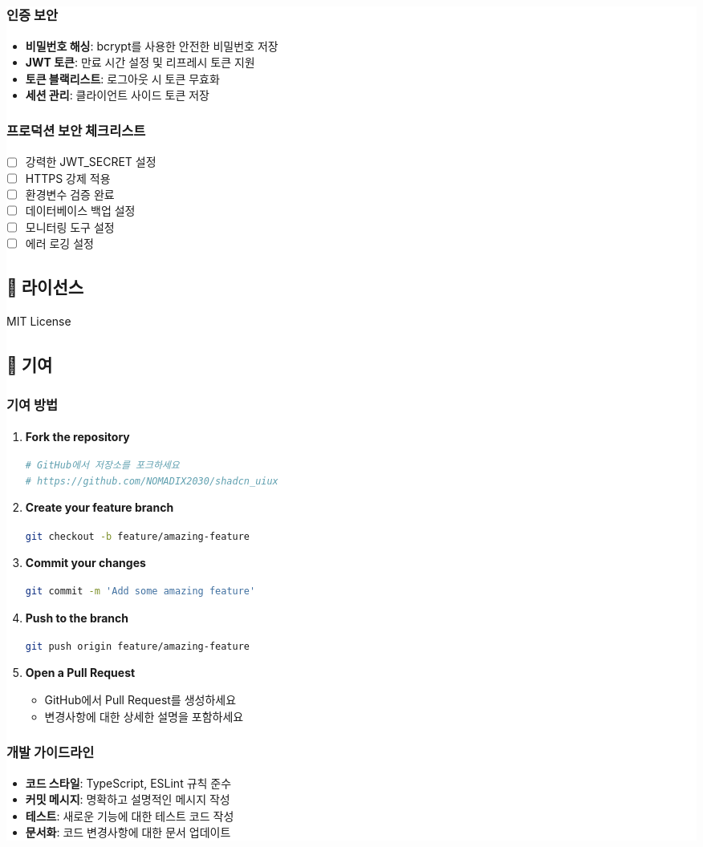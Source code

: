 ### **인증 보안**
- **비밀번호 해싱**: bcrypt를 사용한 안전한 비밀번호 저장
- **JWT 토큰**: 만료 시간 설정 및 리프레시 토큰 지원
- **토큰 블랙리스트**: 로그아웃 시 토큰 무효화
- **세션 관리**: 클라이언트 사이드 토큰 저장

### **프로덕션 보안 체크리스트**
- [ ] 강력한 JWT_SECRET 설정
- [ ] HTTPS 강제 적용
- [ ] 환경변수 검증 완료
- [ ] 데이터베이스 백업 설정
- [ ] 모니터링 도구 설정
- [ ] 에러 로깅 설정

## 📝 라이선스

MIT License

## 🤝 기여

### **기여 방법**

1. **Fork the repository**
   ```bash
   # GitHub에서 저장소를 포크하세요
   # https://github.com/NOMADIX2030/shadcn_uiux
   ```

2. **Create your feature branch**
   ```bash
   git checkout -b feature/amazing-feature
   ```

3. **Commit your changes**
   ```bash
   git commit -m 'Add some amazing feature'
   ```

4. **Push to the branch**
   ```bash
   git push origin feature/amazing-feature
   ```

5. **Open a Pull Request**
   - GitHub에서 Pull Request를 생성하세요
   - 변경사항에 대한 상세한 설명을 포함하세요

### **개발 가이드라인**

- **코드 스타일**: TypeScript, ESLint 규칙 준수
- **커밋 메시지**: 명확하고 설명적인 메시지 작성
- **테스트**: 새로운 기능에 대한 테스트 코드 작성
- **문서화**: 코드 변경사항에 대한 문서 업데이트
